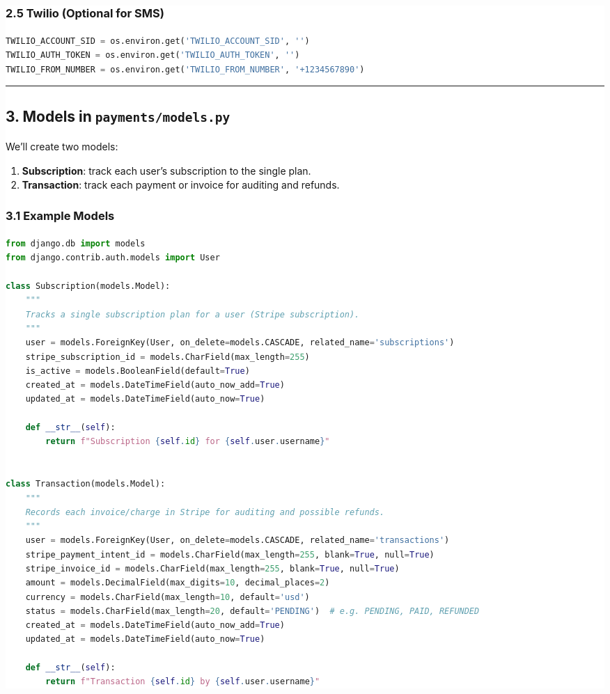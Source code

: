 ### 2.5 Twilio (Optional for SMS)

```python
TWILIO_ACCOUNT_SID = os.environ.get('TWILIO_ACCOUNT_SID', '')
TWILIO_AUTH_TOKEN = os.environ.get('TWILIO_AUTH_TOKEN', '')
TWILIO_FROM_NUMBER = os.environ.get('TWILIO_FROM_NUMBER', '+1234567890')
```

---

## 3. Models in `payments/models.py`

We’ll create two models:

1. **Subscription**: track each user’s subscription to the single plan.
2. **Transaction**: track each payment or invoice for auditing and refunds.  

### 3.1 Example Models

```python
from django.db import models
from django.contrib.auth.models import User

class Subscription(models.Model):
    """
    Tracks a single subscription plan for a user (Stripe subscription).
    """
    user = models.ForeignKey(User, on_delete=models.CASCADE, related_name='subscriptions')
    stripe_subscription_id = models.CharField(max_length=255)
    is_active = models.BooleanField(default=True)
    created_at = models.DateTimeField(auto_now_add=True)
    updated_at = models.DateTimeField(auto_now=True)

    def __str__(self):
        return f"Subscription {self.id} for {self.user.username}"


class Transaction(models.Model):
    """
    Records each invoice/charge in Stripe for auditing and possible refunds.
    """
    user = models.ForeignKey(User, on_delete=models.CASCADE, related_name='transactions')
    stripe_payment_intent_id = models.CharField(max_length=255, blank=True, null=True)
    stripe_invoice_id = models.CharField(max_length=255, blank=True, null=True)
    amount = models.DecimalField(max_digits=10, decimal_places=2)
    currency = models.CharField(max_length=10, default='usd')
    status = models.CharField(max_length=20, default='PENDING')  # e.g. PENDING, PAID, REFUNDED
    created_at = models.DateTimeField(auto_now_add=True)
    updated_at = models.DateTimeField(auto_now=True)

    def __str__(self):
        return f"Transaction {self.id} by {self.user.username}"
```
